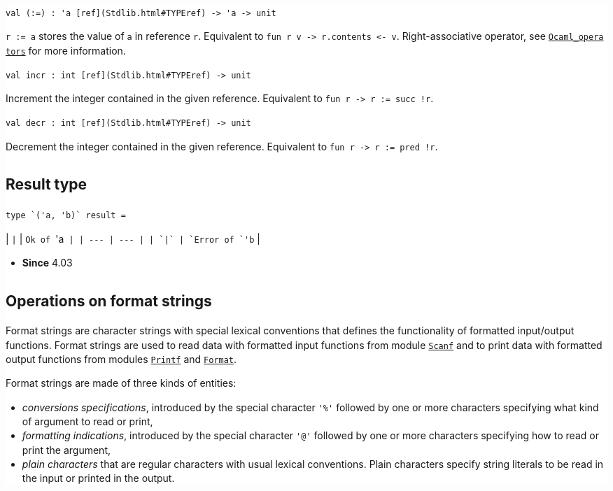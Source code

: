 


```
val (:=) : 'a [ref](Stdlib.html#TYPEref) -> 'a -> unit
```


`r := a` stores the value of `a` in reference `r`.
 Equivalent to `fun r v -> r.contents <- v`.
 Right-associative operator, see [`Ocaml_operators`](Ocaml_operators.html) for more information.




```
val incr : int [ref](Stdlib.html#TYPEref) -> unit
```


Increment the integer contained in the given reference.
 Equivalent to `fun r -> r := succ !r`.




```
val decr : int [ref](Stdlib.html#TYPEref) -> unit
```


Decrement the integer contained in the given reference.
 Equivalent to `fun r -> r := pred !r`.



## Result type


```
type `('a, 'b)` result = 
```


| `|` | `Ok of `'a`` |
| --- | --- |
| `|` | `Error of `'b`` |


* **Since** 4.03


## Operations on format strings

Format strings are character strings with special lexical conventions
 that defines the functionality of formatted input/output functions. Format
 strings are used to read data with formatted input functions from module
 [`Scanf`](Stdlib.Scanf.html) and to print data with formatted output functions from modules
 [`Printf`](Stdlib.Printf.html) and [`Format`](Stdlib.Format.html).

Format strings are made of three kinds of entities:

* *conversions specifications*, introduced by the special character `'%'`
 followed by one or more characters specifying what kind of argument to
 read or print,
* *formatting indications*, introduced by the special character `'@'`
 followed by one or more characters specifying how to read or print the
 argument,
* *plain characters* that are regular characters with usual lexical
 conventions. Plain characters specify string literals to be read in the
 input or printed in the output.
